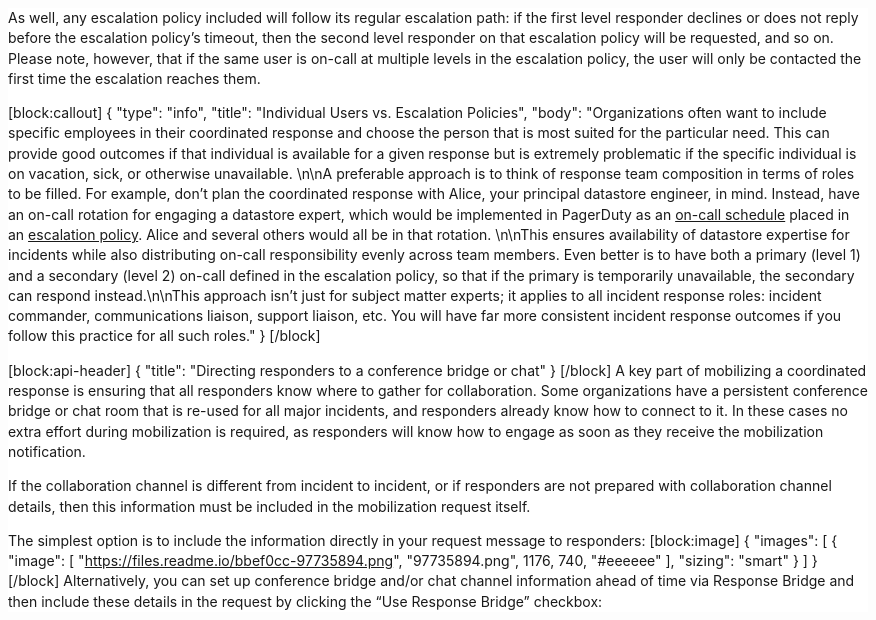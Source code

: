 As well, any escalation policy included will follow its regular escalation path: if the first level responder declines or does not reply before the escalation policy’s timeout, then the second level responder on that escalation policy will be requested, and so on. Please note, however, that if the same user is on-call at multiple levels in the escalation policy, the user will only be contacted the first time the escalation reaches them.


[block:callout]
{
  "type": "info",
  "title": "Individual Users vs. Escalation Policies",
  "body": "Organizations often want to include specific employees in their coordinated response and choose the person that is most suited for the particular need. This can provide good outcomes if that individual is available for a given response but is extremely problematic if the specific individual is on vacation, sick, or otherwise unavailable. \n\nA preferable approach is to think of response team composition in terms of roles to be filled. For example, don’t plan the coordinated response with Alice, your principal datastore engineer, in mind. Instead, have an on-call rotation for engaging a datastore expert, which would be implemented in PagerDuty as an [on-call schedule](https://support.pagerduty.com/docs/schedules) placed in an [escalation policy](https://support.pagerduty.com/docs/escalation-policies). Alice and several others would all be in that rotation. \n\nThis ensures availability of datastore expertise for incidents while also distributing on-call responsibility evenly across team members. Even better is to have both a primary (level 1) and a secondary (level 2) on-call defined in the escalation policy, so that if the primary is temporarily unavailable, the secondary can respond instead.\n\nThis approach isn’t just for subject matter experts; it applies to all incident response roles: incident commander, communications liaison, support liaison, etc. You will have far more consistent incident response outcomes if you follow this practice for all such roles."
}
[/block]

[block:api-header]
{
  "title": "Directing responders to a conference bridge or chat"
}
[/block]
A key part of mobilizing a coordinated response is ensuring that all responders know where to gather for collaboration. Some organizations have a persistent conference bridge or chat room that is re-used for all major incidents, and responders already know how to connect to it. In these cases no extra effort during mobilization is required, as responders will know how to engage as soon as they receive the mobilization notification.

If the collaboration channel is different from incident to incident, or if responders are not prepared with collaboration channel details, then this information must be included in the mobilization request itself.

The simplest option is to include the information directly in your request message to responders:
[block:image]
{
  "images": [
    {
      "image": [
        "https://files.readme.io/bbef0cc-97735894.png",
        "97735894.png",
        1176,
        740,
        "#eeeeee"
      ],
      "sizing": "smart"
    }
  ]
}
[/block]
Alternatively, you can set up conference bridge and/or chat channel information ahead of time via Response Bridge and then include these details in the request by clicking the “Use Response Bridge” checkbox:
